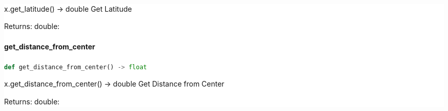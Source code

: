 x.get_latitude() -> double
Get Latitude

Returns:
    double:

<a id="unreal.ColorCorrectRegion.get_distance_from_center"></a>

#### get_distance_from_center

```python
def get_distance_from_center() -> float
```

x.get_distance_from_center() -> double
Get Distance from Center

Returns:
    double:

<a id="unreal.ColorCorrectionRegion"></a>